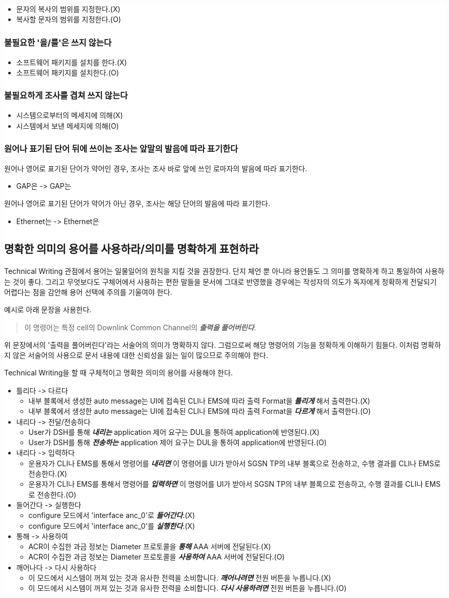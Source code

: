 -   문자의 복사의 범위를 지정한다.(X)
-   복사할 문자의 범위를 지정한다.(O)

### 불필요한 '을/를'은 쓰지 않는다

-   소프트웨어 패키지를 설치를 한다.(X)
-   소프트웨어 패키지를 설치한다.(O)

### 불필요하게 조사를 겹쳐 쓰지 않는다

-   시스템으로부터의 메세지에 의해(X)
-   시스템에서 보낸 메세지에 의해(O)

### 원어나 표기된 단어 뒤에 쓰이는 조사는 앞말의 발음에 따라 표기한다

원어나 영어로 표기된 단어가 약어인 경우, 조사는 조사 바로 앞에 쓰인 로마자의 발음에 따라 표기한다.

-   GAP은 -> GAP는

원어나 영어로 표기된 단어가 약어가 아닌 경우, 조사는 해당 단어의 발음에 따라 표기한다.

-   Ethernet는 -> Ethernet은

## 명확한 의미의 용어를 사용하라/의미를 명확하게 표현하라

Technical Writing 관점에서 용어는 일물일어의 원칙을 지킬 것을 권장한다.
단지 체언 뿐 아니라 용언들도 그 의미를 명확하게 하고 통일하여 사용하는 것이 좋다.
그리고 무엇보다도 구체어에서 사용하는 편한 말들을 문서에 그대로 반영했을 경우에는 작성자의 의도가 독자에게 정확하게 전달되기 어렵다는 점을 감안해 용어 선택에 주의를 기울여야 한다.

예시로 아래 문장을 사용한다.

>   이 명령어는 특정 cell의 Downlink Common Channel의 ***출력을 풀어버린다***.

위 문장에서의 '출력을 풀어버린다'라는 서술어의 의미가 명확하지 않다.
그럼으로써 해당 명령어의 기능을 정확하게 이해하기 힘들다.
이처럼 명확하지 않은 서술어의 사용으로 문서 내용에 대한 신뢰성을 잃는 일이 많으므로 주의해야 한다.

Technical Writing을 할 때 구체적이고 명확한 의미의 용어를 사용해야 한다.

-   틀리다 -> 다르다
    -   내부 블록에서 생성한 auto message는 UI에 접속된 CLI나 EMS에 따라 출력 Format을 ***틀리게*** 해서 출력한다.(X)
    -   내부 블록에서 생성한 auto message는 UI에 접속된 CLI나 EMS에 따라 출력 Format을 ***다르게*** 해서 출력한다.(O)
-   내리다 -> 전달/전송하다
    -   User가 DSH를 통해 ***내리는*** application 제어 요구는 DUL을 통하여 application에 반영된다.(X)
    -   User가 DSH를 통해 ***전송하는*** application 제어 요구는 DUL을 통하여 application에 반영된다.(O)
-   내리다 -> 입력하다
    -   운용자가 CLI나 EMS를 통해서 명령어를 ***내리면*** 이 명령어를 UI가 받아서 SGSN TP의 내부 블록으로 전송하고, 수행 결과를 CLI나 EMS로 전송한다.(X)
    -   운용자가 CLI나 EMS를 통해서 명령어를 ***입력하면*** 이 명령어를 UI가 받아서 SGSN TP의 내부 블록으로 전송하고, 수행 결과를 CLI나 EMS로 전송한다.(O)
-   들어간다 -> 실행한다
    -   configure 모드에서 'interface anc_0'로 ***들어간다***.(X)
    -   configure 모드에서 'interface anc_0'를 ***실행한다***.(X)
-   통해 -> 사용하여
    -   ACR이 수집한 과금 정보는 Diameter 프로토콜을 ***통해*** AAA 서버에 전달된다.(X)
    -   ACR이 수집한 과금 정보는 Diameter 프로토콜을 ***사용하여*** AAA 서버에 전달된다.(O)
-   깨어나다 -> 다시 사용하다
    -   이 모드에서 시스템이 꺼져 있는 것과 유사한 전력을 소비합니다. ***깨어나려면*** 전원 버튼을 누릅니다.(X)
    -   이 모드에서 시스템이 꺼져 있는 것과 유사한 전력을 소비합니다. ***다시 사용하려면*** 전원 버튼을 누릅니다.(O)
